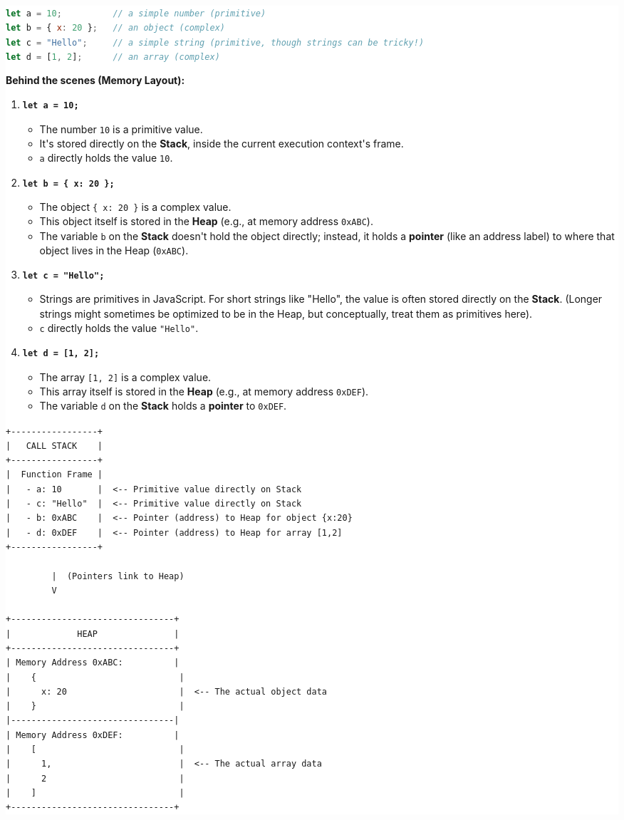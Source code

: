 ```javascript
let a = 10;          // a simple number (primitive)
let b = { x: 20 };   // an object (complex)
let c = "Hello";     // a simple string (primitive, though strings can be tricky!)
let d = [1, 2];      // an array (complex)
```

**Behind the scenes (Memory Layout):**

1.  **`let a = 10;`**
    * The number `10` is a primitive value.
    * It's stored directly on the **Stack**, inside the current execution context's frame.
    * `a` directly holds the value `10`.

2.  **`let b = { x: 20 };`**
    * The object `{ x: 20 }` is a complex value.
    * This object itself is stored in the **Heap** (e.g., at memory address `0xABC`).
    * The variable `b` on the **Stack** doesn't hold the object directly; instead, it holds a **pointer** (like an address label) to where that object lives in the Heap (`0xABC`).

3.  **`let c = "Hello";`**
    * Strings are primitives in JavaScript. For short strings like "Hello", the value is often stored directly on the **Stack**. (Longer strings might sometimes be optimized to be in the Heap, but conceptually, treat them as primitives here).
    * `c` directly holds the value `"Hello"`.

4.  **`let d = [1, 2];`**
    * The array `[1, 2]` is a complex value.
    * This array itself is stored in the **Heap** (e.g., at memory address `0xDEF`).
    * The variable `d` on the **Stack** holds a **pointer** to `0xDEF`.

```ascii
+-----------------+
|   CALL STACK    |
+-----------------+
|  Function Frame |
|   - a: 10       |  <-- Primitive value directly on Stack
|   - c: "Hello"  |  <-- Primitive value directly on Stack
|   - b: 0xABC    |  <-- Pointer (address) to Heap for object {x:20}
|   - d: 0xDEF    |  <-- Pointer (address) to Heap for array [1,2]
+-----------------+

         |  (Pointers link to Heap)
         V

+--------------------------------+
|             HEAP               |
+--------------------------------+
| Memory Address 0xABC:          |
|    {                            |
|      x: 20                      |  <-- The actual object data
|    }                            |
|--------------------------------|
| Memory Address 0xDEF:          |
|    [                            |
|      1,                         |  <-- The actual array data
|      2                          |
|    ]                            |
+--------------------------------+
```
